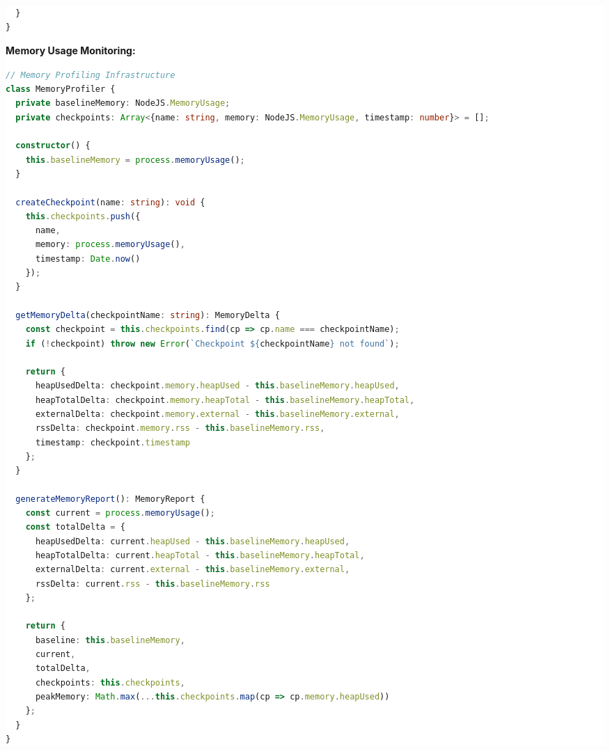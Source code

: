 ```typescript
  }
}
```

**Memory Usage Monitoring:**
```typescript
// Memory Profiling Infrastructure
class MemoryProfiler {
  private baselineMemory: NodeJS.MemoryUsage;
  private checkpoints: Array<{name: string, memory: NodeJS.MemoryUsage, timestamp: number}> = [];
  
  constructor() {
    this.baselineMemory = process.memoryUsage();
  }
  
  createCheckpoint(name: string): void {
    this.checkpoints.push({
      name,
      memory: process.memoryUsage(),
      timestamp: Date.now()
    });
  }
  
  getMemoryDelta(checkpointName: string): MemoryDelta {
    const checkpoint = this.checkpoints.find(cp => cp.name === checkpointName);
    if (!checkpoint) throw new Error(`Checkpoint ${checkpointName} not found`);
    
    return {
      heapUsedDelta: checkpoint.memory.heapUsed - this.baselineMemory.heapUsed,
      heapTotalDelta: checkpoint.memory.heapTotal - this.baselineMemory.heapTotal,
      externalDelta: checkpoint.memory.external - this.baselineMemory.external,
      rssDelta: checkpoint.memory.rss - this.baselineMemory.rss,
      timestamp: checkpoint.timestamp
    };
  }
  
  generateMemoryReport(): MemoryReport {
    const current = process.memoryUsage();
    const totalDelta = {
      heapUsedDelta: current.heapUsed - this.baselineMemory.heapUsed,
      heapTotalDelta: current.heapTotal - this.baselineMemory.heapTotal,
      externalDelta: current.external - this.baselineMemory.external,
      rssDelta: current.rss - this.baselineMemory.rss
    };
    
    return {
      baseline: this.baselineMemory,
      current,
      totalDelta,
      checkpoints: this.checkpoints,
      peakMemory: Math.max(...this.checkpoints.map(cp => cp.memory.heapUsed))
    };
  }
}
```
